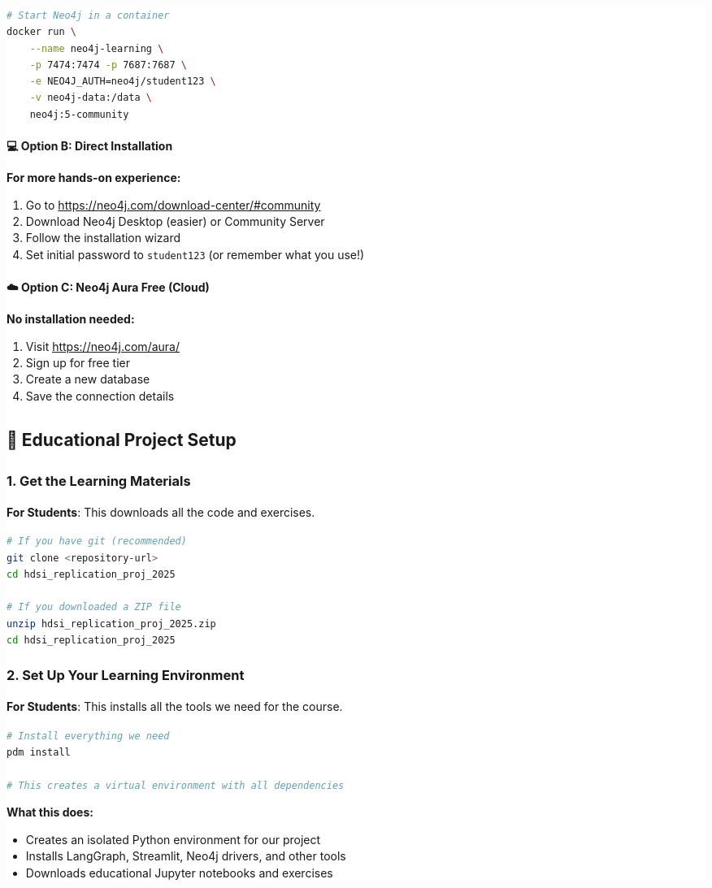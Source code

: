 ```bash
# Start Neo4j in a container
docker run \
    --name neo4j-learning \
    -p 7474:7474 -p 7687:7687 \
    -e NEO4J_AUTH=neo4j/student123 \
    -v neo4j-data:/data \
    neo4j:5-community
```

#### 💻 Option B: Direct Installation
**For more hands-on experience:**

1. Go to https://neo4j.com/download-center/#community
2. Download Neo4j Desktop (easier) or Community Server
3. Follow the installation wizard
4. Set initial password to `student123` (or remember what you use!)

#### ☁️ Option C: Neo4j Aura Free (Cloud)
**No installation needed:**

1. Visit https://neo4j.com/aura/
2. Sign up for free tier
3. Create a new database
4. Save the connection details

## 🚀 Educational Project Setup

### 1. Get the Learning Materials

**For Students**: This downloads all the code and exercises.

```bash
# If you have git (recommended)
git clone <repository-url>
cd hdsi_replication_proj_2025

# If you downloaded a ZIP file
unzip hdsi_replication_proj_2025.zip
cd hdsi_replication_proj_2025
```

### 2. Set Up Your Learning Environment

**For Students**: This installs all the tools we need for the course.

```bash
# Install everything we need
pdm install

# This creates a virtual environment with all dependencies
```

**What this does:**
- Creates an isolated Python environment for our project
- Installs LangGraph, Streamlit, Neo4j drivers, and other tools
- Downloads educational Jupyter notebooks and exercises
